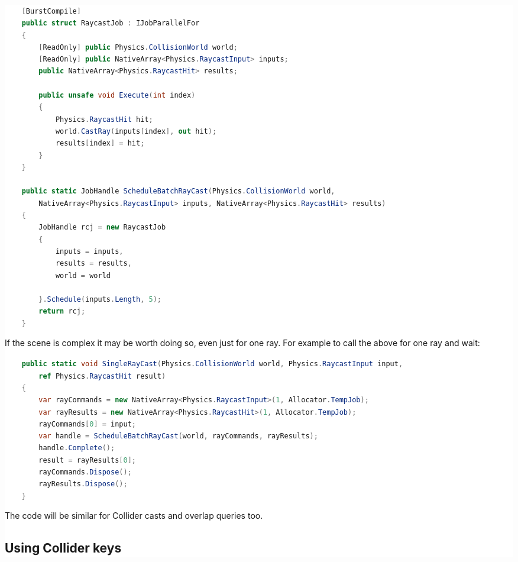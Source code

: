```csharp
    [BurstCompile]
    public struct RaycastJob : IJobParallelFor
    {
        [ReadOnly] public Physics.CollisionWorld world;
        [ReadOnly] public NativeArray<Physics.RaycastInput> inputs;
        public NativeArray<Physics.RaycastHit> results;

        public unsafe void Execute(int index)
        {
            Physics.RaycastHit hit;
            world.CastRay(inputs[index], out hit);
            results[index] = hit;
        }
    }

    public static JobHandle ScheduleBatchRayCast(Physics.CollisionWorld world,           
        NativeArray<Physics.RaycastInput> inputs, NativeArray<Physics.RaycastHit> results)
    {
        JobHandle rcj = new RaycastJob
        {
            inputs = inputs,
            results = results,
            world = world

        }.Schedule(inputs.Length, 5);
        return rcj;
    }
```

If the scene is complex it may be worth doing so, even just for one ray. For example to call the above for one ray and wait: 

```csharp
    public static void SingleRayCast(Physics.CollisionWorld world, Physics.RaycastInput input,
        ref Physics.RaycastHit result)
    {
        var rayCommands = new NativeArray<Physics.RaycastInput>(1, Allocator.TempJob);
        var rayResults = new NativeArray<Physics.RaycastHit>(1, Allocator.TempJob);
        rayCommands[0] = input;
        var handle = ScheduleBatchRayCast(world, rayCommands, rayResults);
        handle.Complete();
        result = rayResults[0];
        rayCommands.Dispose();
        rayResults.Dispose();
    }
```

The code will be similar for Collider casts and overlap queries too.


## Using Collider keys
